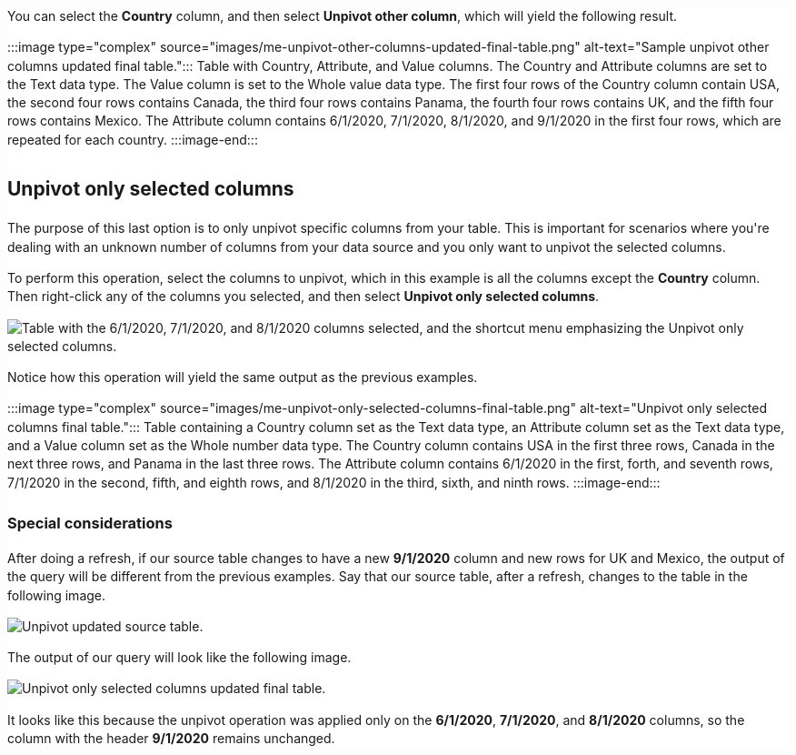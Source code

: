 You can select the **Country** column, and then select **Unpivot other column**, which will yield the following result.

:::image type="complex" source="images/me-unpivot-other-columns-updated-final-table.png" alt-text="Sample unpivot other columns updated final table.":::
   Table with Country, Attribute, and Value columns. The Country and Attribute columns are set to the Text data type. The Value column is set to the Whole value data type. The first four rows of the Country column contain USA, the second four rows contains Canada, the third four rows contains Panama, the fourth four rows contains UK, and the fifth four rows contains Mexico. The Attribute column contains 6/1/2020, 7/1/2020, 8/1/2020, and 9/1/2020 in the first four rows, which are repeated for each country.
:::image-end:::

## Unpivot only selected columns

The purpose of this last option is to only unpivot specific columns from your table. This is important for scenarios where you're dealing with an unknown number of columns from your data source and you only want to unpivot the selected columns.

To perform this operation, select the columns to unpivot, which in this example is all the columns except the **Country** column. Then right-click any of the columns you selected, and then select **Unpivot only selected columns**.

![Table with the 6/1/2020, 7/1/2020, and 8/1/2020 columns selected, and the shortcut menu emphasizing the Unpivot only selected columns.](images/me-unpivot-only-selected-columns-right-click.png "Table with the 6/1/2020, 7/1/2020, and 8/1/2020 columns selected, and the shortcut menu emphasizing the Unpivot only selected columns")

Notice how this operation will yield the same output as the previous examples.

:::image type="complex" source="images/me-unpivot-only-selected-columns-final-table.png" alt-text="Unpivot only selected columns final table.":::
   Table containing a Country column set as the Text data type, an Attribute column set as the Text data type, and a Value column set as the Whole number data type. The Country column contains USA in the first three rows, Canada in the next three rows, and Panama in the last three rows. The Attribute column contains 6/1/2020 in the first, forth, and seventh rows, 7/1/2020 in the second, fifth, and eighth rows, and 8/1/2020 in the third, sixth, and ninth rows.
:::image-end:::

### Special considerations

After doing a refresh, if our source table changes to have a new **9/1/2020** column and new rows for UK and Mexico, the output of the query will be different from the previous examples. Say that our source table, after a refresh, changes to the table in the following image.

![Unpivot updated source table.](images/me-unpivot-updated-source-table.png "Unpivot updated source table")

The output of our query will look like the following image.

![Unpivot only selected columns updated final table.](images/me-unpivot-only-selected-columns-updated-final-table.png "Unpivot only selected columns updated final table")

It looks like this because the unpivot operation was applied only on the **6/1/2020**, **7/1/2020**, and **8/1/2020** columns, so the column with the header **9/1/2020** remains unchanged.
